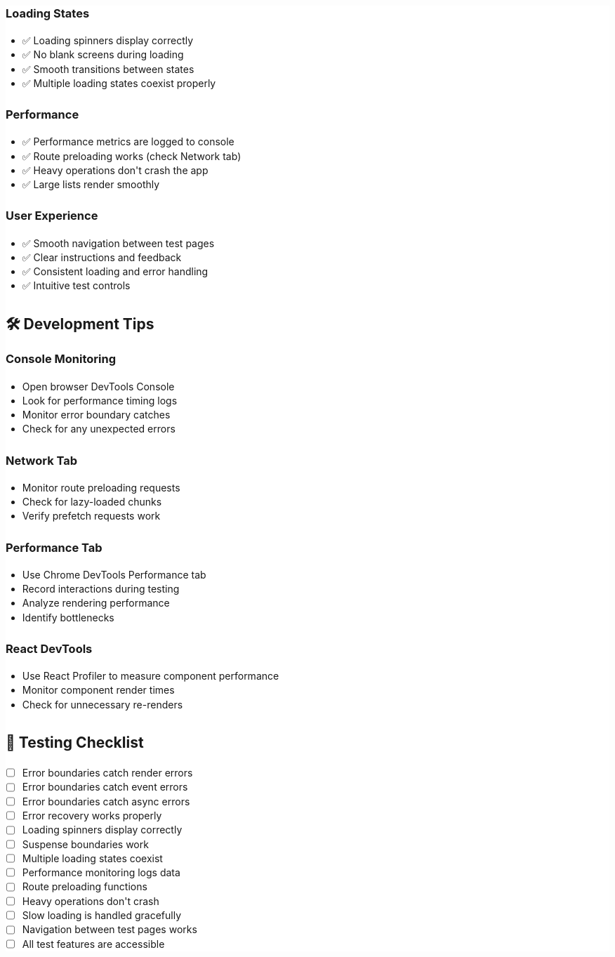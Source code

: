 ### **Loading States**
- ✅ Loading spinners display correctly
- ✅ No blank screens during loading
- ✅ Smooth transitions between states
- ✅ Multiple loading states coexist properly

### **Performance**
- ✅ Performance metrics are logged to console
- ✅ Route preloading works (check Network tab)
- ✅ Heavy operations don't crash the app
- ✅ Large lists render smoothly

### **User Experience**
- ✅ Smooth navigation between test pages
- ✅ Clear instructions and feedback
- ✅ Consistent loading and error handling
- ✅ Intuitive test controls

## 🛠️ Development Tips

### **Console Monitoring**
- Open browser DevTools Console
- Look for performance timing logs
- Monitor error boundary catches
- Check for any unexpected errors

### **Network Tab**
- Monitor route preloading requests
- Check for lazy-loaded chunks
- Verify prefetch requests work

### **Performance Tab**
- Use Chrome DevTools Performance tab
- Record interactions during testing
- Analyze rendering performance
- Identify bottlenecks

### **React DevTools**
- Use React Profiler to measure component performance
- Monitor component render times
- Check for unnecessary re-renders

## 🎯 Testing Checklist

- [ ] Error boundaries catch render errors
- [ ] Error boundaries catch event errors  
- [ ] Error boundaries catch async errors
- [ ] Error recovery works properly
- [ ] Loading spinners display correctly
- [ ] Suspense boundaries work
- [ ] Multiple loading states coexist
- [ ] Performance monitoring logs data
- [ ] Route preloading functions
- [ ] Heavy operations don't crash
- [ ] Slow loading is handled gracefully
- [ ] Navigation between test pages works
- [ ] All test features are accessible
